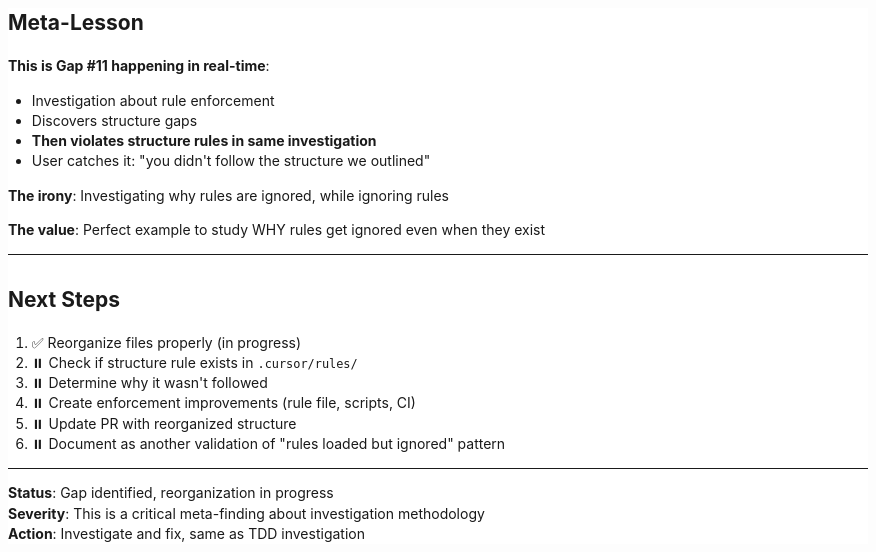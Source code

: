 
## Meta-Lesson

**This is Gap #11 happening in real-time**:
- Investigation about rule enforcement
- Discovers structure gaps
- **Then violates structure rules in same investigation**
- User catches it: "you didn't follow the structure we outlined"

**The irony**: Investigating why rules are ignored, while ignoring rules

**The value**: Perfect example to study WHY rules get ignored even when they exist

---

## Next Steps

1. ✅ Reorganize files properly (in progress)
2. ⏸️ Check if structure rule exists in `.cursor/rules/`
3. ⏸️ Determine why it wasn't followed
4. ⏸️ Create enforcement improvements (rule file, scripts, CI)
5. ⏸️ Update PR with reorganized structure
6. ⏸️ Document as another validation of "rules loaded but ignored" pattern

---

**Status**: Gap identified, reorganization in progress  
**Severity**: This is a critical meta-finding about investigation methodology  
**Action**: Investigate and fix, same as TDD investigation

